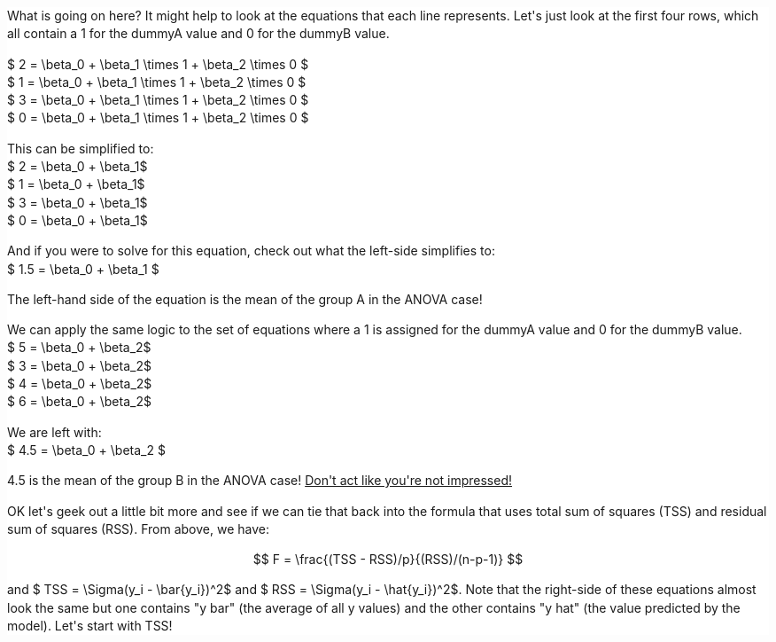 </div>



What is going on here? It might help to look at the equations that each line represents. Let's just look at the first four rows, which all contain a 1 for the dummyA value and 0 for the dummyB value.

$ 2 = \beta_0 + \beta_1 \times 1 + \beta_2 \times 0 $
<br>
$ 1 = \beta_0 + \beta_1 \times 1 + \beta_2 \times 0 $
<br>
$ 3 = \beta_0 + \beta_1 \times 1 + \beta_2 \times 0 $
<br>
$ 0 = \beta_0 + \beta_1 \times 1 + \beta_2 \times 0 $

This can be simplified to:
<br>
$ 2 = \beta_0 + \beta_1$
<br>
$ 1 = \beta_0 + \beta_1$
<br>
$ 3 = \beta_0 + \beta_1$
<br>
$ 0 = \beta_0 + \beta_1$

And if you were to solve for this equation, check out what the left-side simplifies to:
<br>
$ 1.5 = \beta_0 + \beta_1 $

The left-hand side of the equation is the mean of the group A in the ANOVA case!

We can apply the same logic to the set of equations where a 1 is assigned for the dummyA value and 0 for the dummyB value.
<br>
$ 5 = \beta_0 + \beta_2$
<br>
$ 3 = \beta_0 + \beta_2$
<br>
$ 4 = \beta_0 + \beta_2$
<br>
$ 6 = \beta_0 + \beta_2$

We are left with:
<br>
$ 4.5 = \beta_0 + \beta_2 $

4.5 is the mean of the group B in the ANOVA case! [Don't act like you're not impressed!](https://makeameme.org/meme/dont-act-like-5dx76t) 

OK let's geek out a little bit more and see if we can tie that back into the formula that uses total sum of squares (TSS) and residual sum of squares (RSS). From above, we have:

$$ F = \frac{(TSS - RSS)/p}{(RSS)/(n-p-1)} $$

and $ TSS = \Sigma(y_i - \bar{y_i})^2$ and $ RSS = \Sigma(y_i - \hat{y_i})^2$. Note that the right-side of these equations almost look the same but one contains "y bar" (the average of all y values) and the other contains "y hat" (the value predicted by the model). Let's start with TSS!
